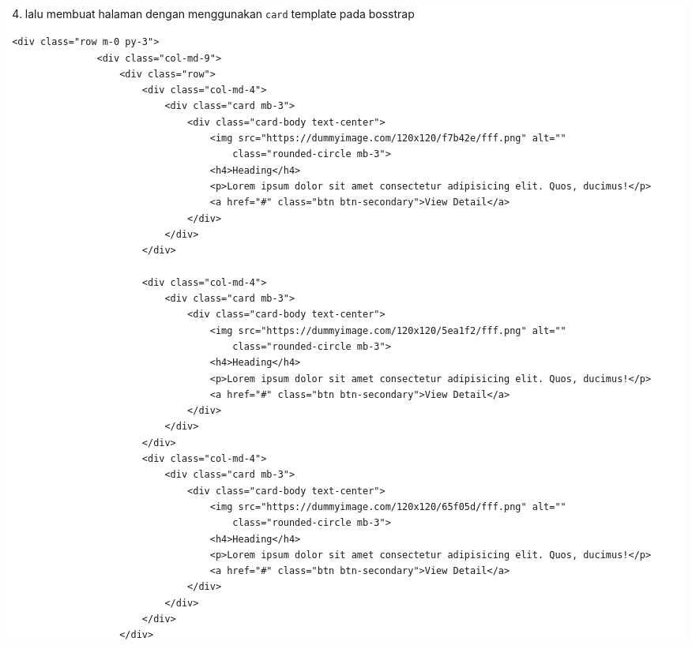 4. lalu membuat halaman dengan menggunakan `card` template pada bosstrap
```
 <div class="row m-0 py-3">
                <div class="col-md-9">
                    <div class="row">
                        <div class="col-md-4">
                            <div class="card mb-3">
                                <div class="card-body text-center">
                                    <img src="https://dummyimage.com/120x120/f7b42e/fff.png" alt=""
                                        class="rounded-circle mb-3">
                                    <h4>Heading</h4>
                                    <p>Lorem ipsum dolor sit amet consectetur adipisicing elit. Quos, ducimus!</p>
                                    <a href="#" class="btn btn-secondary">View Detail</a>
                                </div>
                            </div>
                        </div>

                        <div class="col-md-4">
                            <div class="card mb-3">
                                <div class="card-body text-center">
                                    <img src="https://dummyimage.com/120x120/5ea1f2/fff.png" alt=""
                                        class="rounded-circle mb-3">
                                    <h4>Heading</h4>
                                    <p>Lorem ipsum dolor sit amet consectetur adipisicing elit. Quos, ducimus!</p>
                                    <a href="#" class="btn btn-secondary">View Detail</a>
                                </div>
                            </div>
                        </div>
                        <div class="col-md-4">
                            <div class="card mb-3">
                                <div class="card-body text-center">
                                    <img src="https://dummyimage.com/120x120/65f05d/fff.png" alt=""
                                        class="rounded-circle mb-3">
                                    <h4>Heading</h4>
                                    <p>Lorem ipsum dolor sit amet consectetur adipisicing elit. Quos, ducimus!</p>
                                    <a href="#" class="btn btn-secondary">View Detail</a>
                                </div>
                            </div>
                        </div>
                    </div>
```
